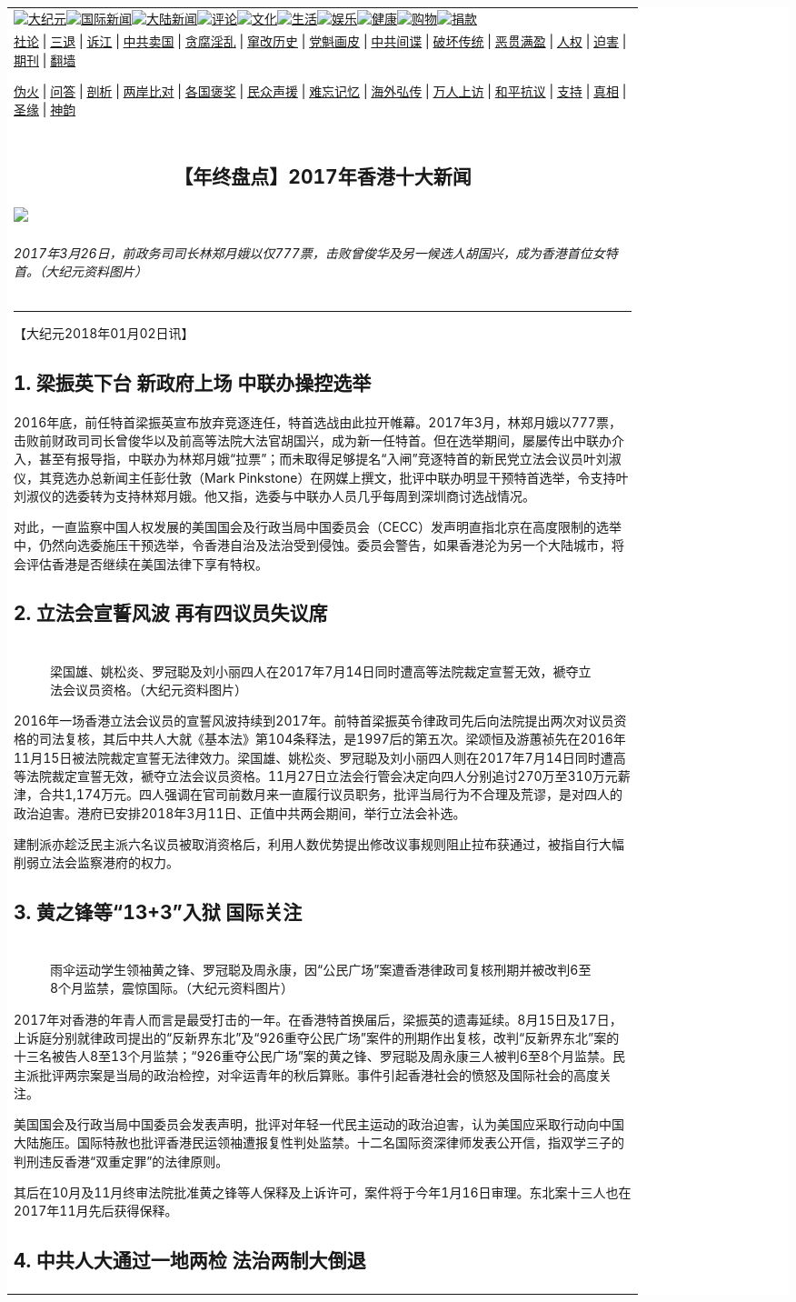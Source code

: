 <a name="1" id="1" target="_blank"></a><span id="1"></span>
<table align=center border="0"><tr><td colspan="2" VALIGN=TOP><a href="/gb/nsc413.md#1"><img src="https://raw.githubusercontent.com/tjvrql262/www/master/t/djy/1.jpg" title="大纪元"></a><a href="/gb/n24hr.md#1"><img src="https://raw.githubusercontent.com/tjvrql262/www/master/t/djy/3.jpg" title="国际新闻"></a><a href="/gb/nsc413.md#1"><img src="https://raw.githubusercontent.com/tjvrql262/www/master/t/djy/4.jpg" title="大陆新闻"></a><a href="/gb/news392.md#1"><img src="https://raw.githubusercontent.com/tjvrql262/www/master/t/djy/5.jpg" title="评论"></a><a href="/gb/news2007.md#1"><img src="https://raw.githubusercontent.com/tjvrql262/www/master/t/djy/6.jpg" title="文化"></a><a href="/gb/news2008.md#1"><img src="https://raw.githubusercontent.com/tjvrql262/www/master/t/djy/7.jpg" title="生活"></a><a href="/gb/ncyule.md#1"><img src="https://raw.githubusercontent.com/tjvrql262/www/master/t/djy/8.jpg" title="娱乐"></a><a href="/gb/nsc1002.md#1"><img src="https://raw.githubusercontent.com/tjvrql262/www/master/t/djy/9.jpg" title="健康"><a href="https://www.youlucky.com"><img src="https://raw.githubusercontent.com/tjvrql262/www/master/t/djy/10.jpg" title="购物"></a><a href="https://donate.epochtimes.com/?utm_medium=epochtimes&utm_source=referral&utm_campaign=donate_button_djyarticleheader"><img src="https://raw.githubusercontent.com/tjvrql262/www/master/t/djy/12.jpg" title="捐款"></a></td></tr>
<tr><td colspan="2" VALIGN=TOP><a target="_blank" href="/gb/9p.md#1">社论</a> | <a target="_blank" href="/gb/nf5657.md#1">三退</a> | <a target="_blank" href="/gb/nf6124.md#1">诉江</a> | <a target="_blank" href="/gb/nf1176117.md#1">中共卖国</a> | <a target="_blank" href="/gb/nf5773.md#1">贪腐淫乱</a> | <a target="_blank" href="/gb/nf1176115.md#1">窜改历史</a> | <a target="_blank" href="/gb/nf1176107.md#1">党魁画皮</a> | <a target="_blank" href="/gb/nf1320400.md#1">中共间谍</a> | <a target="_blank" href="/gb/nf1176114.md#1">破坏传统</a> | <a target="_blank" href="https://github.com/tjvrql262/ntdtv/blob/master/gb/prog447_1.md#1">恶贯满盈</a> | <a target="_blank" href="/gb/ncid278.md#1">人权</a> | <a target="_blank" href="/gb/nf1176111.md#1">迫害</a> | <a target="_blank" href="https://gitlab.com/szzdlab/mh-qikan/blob/master/README.md#1">期刊</a> | <a target="_blank" href="https://github.com/bannedbook/fanqiang/wiki">翻墙</a></p><p><a target="_blank" href="/gb/nf5562.md#1">伪火</a> | <a target="_blank" href="/gb/nf4378.md#1">问答</a> | <a target="_blank" href="/gb/nf5792.md#1">剖析</a> | <a target="_blank" href="/gb/nf5735.md#1">两岸比对</a> | <a target="_blank" href="/gb/nf6119.md#1">各国褒奖</a> | <a target="_blank" href="/gb/nf6120.md#1">民众声援</a> | <a target="_blank" href="/gb/nf1188594.md#1">难忘记忆</a> | <a target="_blank" href="/gb/nf3180.md#1">海外弘传</a> | <a target="_blank" href="/gb/nf5410.md#1">万人上访</a> | <a target="_blank" href="https://github.com/tjvrql262/ntdtv/blob/master/gb/prog1530_1.md#1">和平抗议</a> | <a target="_blank" href="/gb/nf4386.md#1">支持</a> | <a target="_blank" href="/gb/nf4389.md#1">真相</a> | <a target="_blank" href="/gb/nf5790.md#1">圣缘</a> | <a target="_blank" href="/gb/nf4786.md#1">神韵</a></td></tr>
<tr><td VALIGN=TOP width="626"><h2 align=center>【年终盘点】2017年香港十大新闻</h2>
<img width="600" src="https://i.epochtimes.com/assets/uploads/2018/01/20180102-hsichiao-hk-07-600x400.jpg" />
<h6>2017年3月26日，前政务司司长林郑月娥以仅777票，击败曾俊华及另一候选人胡国兴，成为香港首位女特首。（大纪元资料图片）
</h6>
<hr>
<p>【大纪元2018年01月02日讯】</p>
<h2>1. 梁振英下台 新政府上场 中联办操控选举</h2>
<p>2016年底，前任特首梁振英宣布放弃竞逐连任，特首选战由此拉开帷幕。2017年3月，林郑月娥以777票，击败前财政司司长曾俊华以及前高等法院大法官胡国兴，成为新一任特首。但在选举期间，屡屡传出中联办介入，甚至有报导指，中联办为林郑月娥“拉票”；而未取得足够提名“入闸”竞逐特首的新民党立法会议员叶刘淑仪，其竞选办总新闻主任彭仕敦（Mark Pinkstone）在网媒上撰文，批评中联办明显干预特首选举，令支持叶刘淑仪的选委转为支持林郑月娥。他又指，选委与中联办人员几乎每周到深圳商讨选战情况。</p>
<p>对此，一直监察中国人权发展的美国国会及行政当局中国委员会（CECC）发声明直指北京在高度限制的选举中，仍然向选委施压干预选举，令香港自治及法治受到侵蚀。委员会警告，如果香港沦为另一个大陆城市，将会评估香港是否继续在美国法律下享有特权。</p>
<h2>2. 立法会宣誓风波 再有四议员失议席</h2>
<figure id="attachment_10015778" style="width: 600px" class="wp-caption aligncenter"><ahref="https://i.epochtimes.com/assets/uploads/2018/01/20180102-hsichiao-hk-08.jpg"><img class="size-large wp-image-10015778" src="https://i.epochtimes.com/assets/uploads/2018/01/20180102-hsichiao-hk-08-600x400.jpg" alt="" width="600" b="400" /></a><figcaption class="wp-caption-text">梁国雄、姚松炎、罗冠聪及刘小丽四人在2017年7月14日同时遭高等法院裁定宣誓无效，褫夺立法会议员资格。（大纪元资料图片）</figcaption></figure>
<p>2016年一场香港立法会议员的宣誓风波持续到2017年。前特首梁振英令律政司先后向法院提出两次对议员资格的司法复核，其后中共人大就《基本法》第104条释法，是1997后的第五次。梁颂恒及游蕙祯先在2016年11月15日被法院裁定宣誓无法律效力。梁国雄、姚松炎、罗冠聪及刘小丽四人则在2017年7月14日同时遭高等法院裁定宣誓无效，褫夺立法会议员资格。11月27日立法会行管会决定向四人分别追讨270万至310万元薪津，合共1,174万元。四人强调在官司前数月来一直履行议员职务，批评当局行为不合理及荒谬，是对四人的政治迫害。港府已安排2018年3月11日、正值中共两会期间，举行立法会补选。</p>
<p>建制派亦趁泛民主派六名议员被取消资格后，利用人数优势提出修改议事规则阻止拉布获通过，被指自行大幅削弱立法会监察港府的权力。</p>
<h2>3. 黄之锋等“13+3”入狱 国际关注</h2>
<figure id="attachment_10015782" style="width: 600px" class="wp-caption aligncenter"><ahref="https://i.epochtimes.com/assets/uploads/2018/01/20180102-hsichiao-hk-09.jpg"><img class="size-large wp-image-10015782" src="https://i.epochtimes.com/assets/uploads/2018/01/20180102-hsichiao-hk-09-600x400.jpg" alt="" width="600" b="400" /></a><figcaption class="wp-caption-text">雨伞运动学生领袖黄之锋、罗冠聪及周永康，因“公民广场”案遭香港律政司复核刑期并被改判6至8个月监禁，震惊国际。（大纪元资料图片）</figcaption></figure>
<p>2017年对香港的年青人而言是最受打击的一年。在香港特首换届后，梁振英的遗毒延续。8月15日及17日，上诉庭分别就律政司提出的“<ahref="/gb/tag/%E5%8F%8D%E6%96%B0%E7%95%8C.md#1">反新界</a>东北”及“926<ahref="/gb/tag/%E9%87%8D%E5%A4%BA%E5%85%AC%E6%B0%91%E5%B9%BF%E5%9C%BA.md#1">重夺公民广场</a>”案件的刑期作出复核，改判“<ahref="/gb/tag/%E5%8F%8D%E6%96%B0%E7%95%8C.md#1">反新界</a>东北”案的十三名被告人8至13个月监禁；“926重夺公民广场”案的黄之锋、罗冠聪及周永康三人被判6至8个月监禁。民主派批评两宗案是当局的政治检控，对伞运青年的秋后算账。事件引起香港社会的愤怒及国际社会的高度关注。</p>
<p>美国国会及行政当局中国委员会发表声明，批评对年轻一代民主运动的政治迫害，认为美国应采取行动向中国大陆施压。国际特赦也批评香港民运领袖遭报复性判处监禁。十二名国际资深律师发表公开信，指双学三子的判刑违反香港“双重定罪”的法律原则。</p>
<p>其后在10月及11月终审法院批准黄之锋等人保释及上诉许可，案件将于今年1月16日审理。东北案十三人也在2017年11月先后获得保释。</p>
<h2>4. 中共人大通过<ahref="/gb/tag/%E4%B8%80%E5%9C%B0%E4%B8%A4%E6%A3%80.md#1">一地两检</a> 法治两制大倒退</h2>
